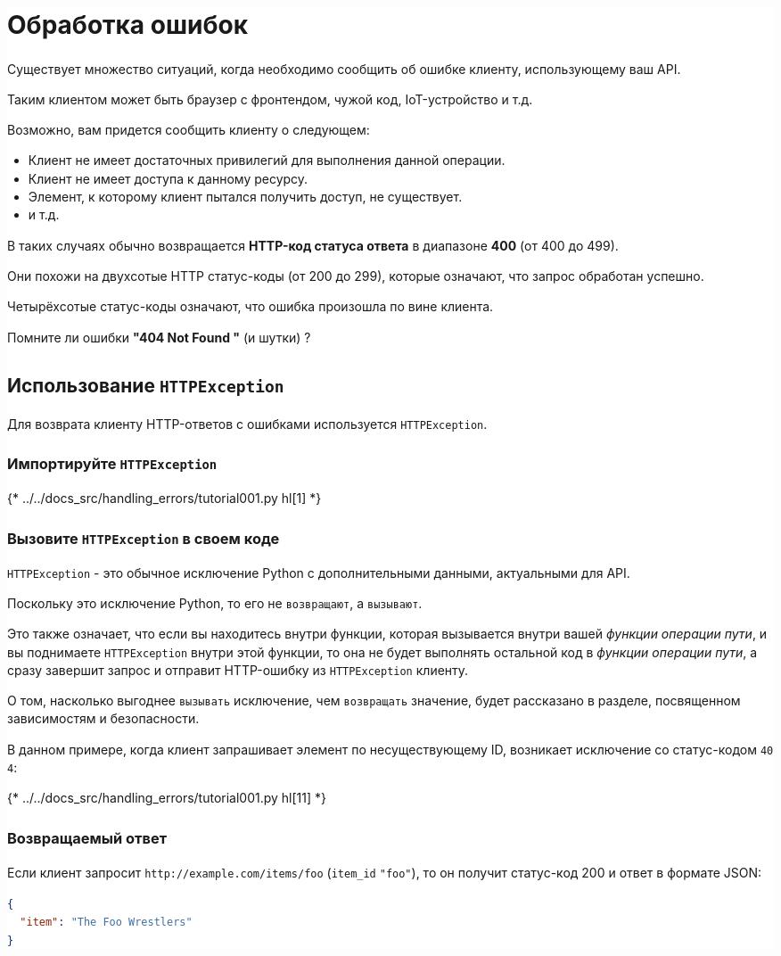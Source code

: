 # Обработка ошибок

Существует множество ситуаций, когда необходимо сообщить об ошибке клиенту, использующему ваш API.

Таким клиентом может быть браузер с фронтендом, чужой код, IoT-устройство и т.д.

Возможно, вам придется сообщить клиенту о следующем:

* Клиент не имеет достаточных привилегий для выполнения данной операции.
* Клиент не имеет доступа к данному ресурсу.
* Элемент, к которому клиент пытался получить доступ, не существует.
* и т.д.

В таких случаях обычно возвращается **HTTP-код статуса ответа** в диапазоне **400** (от 400 до 499).

Они похожи на двухсотые HTTP статус-коды (от 200 до 299), которые означают, что запрос обработан успешно.

Четырёхсотые статус-коды означают, что ошибка произошла по вине клиента.

Помните ли ошибки **"404 Not Found "** (и шутки) ?

## Использование `HTTPException`

Для возврата клиенту HTTP-ответов с ошибками используется `HTTPException`.

### Импортируйте `HTTPException`

{* ../../docs_src/handling_errors/tutorial001.py hl[1] *}

### Вызовите `HTTPException` в своем коде

`HTTPException` - это обычное исключение Python с дополнительными данными, актуальными для API.

Поскольку это исключение Python, то его не `возвращают`, а `вызывают`.

Это также означает, что если вы находитесь внутри функции, которая вызывается внутри вашей *функции операции пути*, и вы поднимаете `HTTPException` внутри этой функции, то она не будет выполнять остальной код в *функции операции пути*, а сразу завершит запрос и отправит HTTP-ошибку из `HTTPException` клиенту.

О том, насколько выгоднее `вызывать` исключение, чем `возвращать` значение, будет рассказано в разделе, посвященном зависимостям и безопасности.

В данном примере, когда клиент запрашивает элемент по несуществующему ID, возникает исключение со статус-кодом `404`:

{* ../../docs_src/handling_errors/tutorial001.py hl[11] *}

### Возвращаемый ответ

Если клиент запросит `http://example.com/items/foo` (`item_id` `"foo"`), то он получит статус-код 200 и ответ в формате JSON:

```JSON
{
  "item": "The Foo Wrestlers"
}
```
